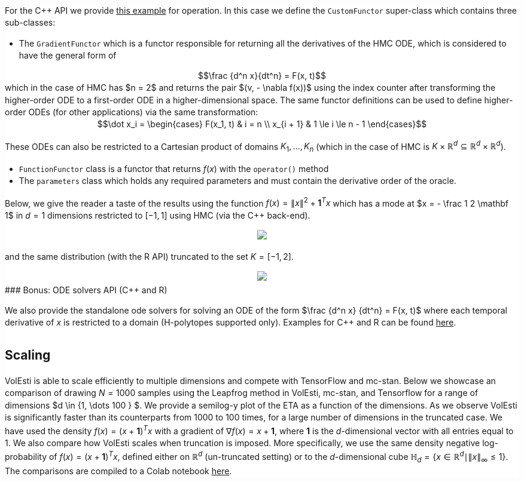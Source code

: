 For the C++ API we provide [this example](https://raw.githubusercontent.com/papachristoumarios/volume_approximation/log-concave-samplers-temp/examples/logconcave/simple_hmc.cpp) for operation. In this case we define the `CustomFunctor` super-class which contains three sub-classes:

* The `GradientFunctor` which is a functor responsible for returning all the derivatives of the HMC ODE, which is considered to have the general form of
<center>
    $$\frac {d^n x}{dt^n} = F(x, t)$$
</center>
which in the case of HMC has $n = 2$ and returns the pair $(v, - \nabla f(x))$ using the index counter after transforming the  higher-order ODE to a first-order ODE in a higher-dimensional space. The same functor definitions can be used to define higher-order ODEs (for other applications) via the same transformation:

<center>
    $$\dot x_i = \begin{cases} F(x_1, t) & i = n \\ x_{i + 1} & 1 \le i \le n - 1 \end{cases}$$
</center>

These ODEs can also be restricted to a Cartesian product of domains $K_1, \dots, K_n$ (which in the case of HMC is $K \times \mathbb R^d \subseteq \mathbb R^d \times \mathbb R^d$).

* `FunctionFunctor` class is a functor that returns $f(x)$ with the `operator()` method
* The `parameters` class which holds any required parameters and must contain the derivative order of the oracle.

Below, we give the reader a taste of the results using the function $f(x) = \| x \|^2 + \mathbf 1^T x$ which has a mode at $x = - \frac 1 2 \mathbf 1$ in $d = 1$  dimensions restricted to $[-1, 1]$ using HMC (via the C++ back-end).

<center>
    <img src="https://github.com/papachristoumarios/papachristoumarios.github.io/raw/master/_posts/figures/hmc_example.png">
</center>

and the same distribution (with the R API) truncated to the set $K = [-1, 2]$.

<center>
    <img src="https://github.com/papachristoumarios/papachristoumarios.github.io/raw/master/_posts/figures/simple_hmc_R.png">
</center>
### Bonus: ODE solvers API (C++ and R)

We also provide the standalone ode solvers for solving an ODE of the form $\frac {d^n x} {dt^n} = F(x, t)$ where each temporal derivative of $x$ is restricted to a domain (H-polytopes supported only). Examples for C++ and R can be found [here](https://github.com/papachristoumarios/volume_approximation/tree/log-concave-samplers-temp/examples/logconcave).



## Scaling

VolEsti is able to scale efficiently to multiple dimensions and compete with TensorFlow and mc-stan. Below we showcase an comparison of drawing $N = 1000$ samples using the Leapfrog method in VolEsti, mc-stan, and Tensorflow for a range of dimensions $d \in \{1, \dots 100 \} $. We provide a semilog-y plot of the ETA as a function of the dimensions. As we observe VolEsti is significantly faster than its counterparts from 1000 to 100 times, for a large number of dimensions in the  truncated case. We have used the density $f(x) = (x + \mathbf 1)^T x$ with a gradient of $\nabla f(x) = x + \mathbf 1$, where $\mathbf 1$ is the $d$-dimensional vector with all entries equal to 1. We also compare how VolEsti scales when truncation is imposed. More specifically, we use the same density negative log-probability of $f(x) =  (x + \mathbf 1)^T x$, defined either on $\mathbb R^d$ (un-truncated setting) or to the $d$-dimensional cube $\mathbb H_d = \{ x \in \mathbb R^d \mid \| x \|_{\infty} \le 1  \}$. The comparisons are compiled to a Colab notebook [here](https://colab.research.google.com/drive/104i-N1Na0nsj_zEK5l0d-VHnAOw67hXt?usp=sharing).
